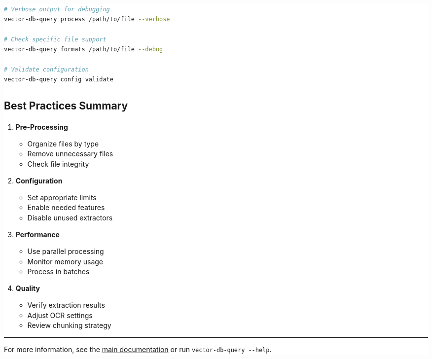```bash
# Verbose output for debugging
vector-db-query process /path/to/file --verbose

# Check specific file support
vector-db-query formats /path/to/file --debug

# Validate configuration
vector-db-query config validate
```

## Best Practices Summary

1. **Pre-Processing**
   - Organize files by type
   - Remove unnecessary files
   - Check file integrity

2. **Configuration**
   - Set appropriate limits
   - Enable needed features
   - Disable unused extractors

3. **Performance**
   - Use parallel processing
   - Monitor memory usage
   - Process in batches

4. **Quality**
   - Verify extraction results
   - Adjust OCR settings
   - Review chunking strategy

---

For more information, see the [main documentation](../README.md) or run `vector-db-query --help`.